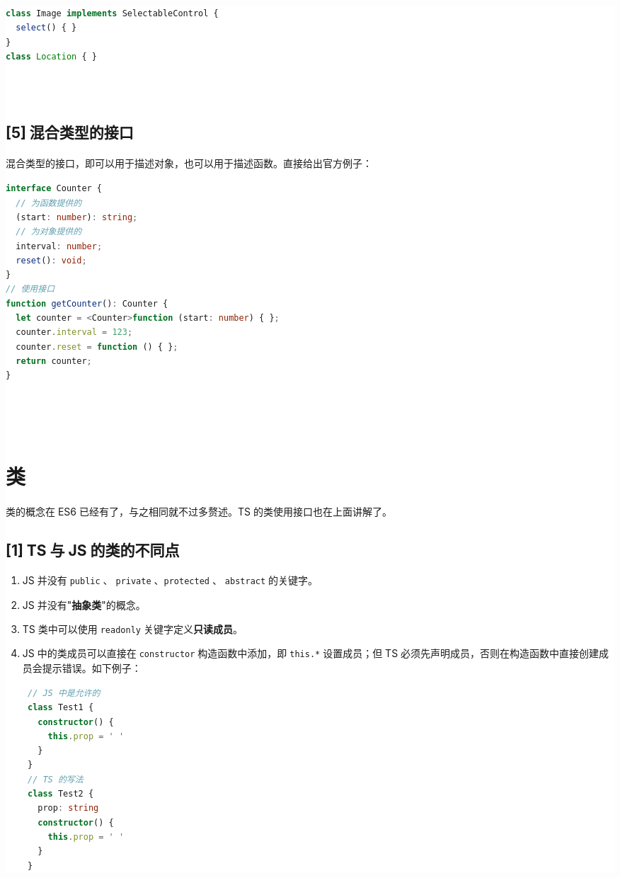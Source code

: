 ``` ts
class Image implements SelectableControl {
  select() { }
}
class Location { }
```

</br>
</br>

## [5] 混合类型的接口

混合类型的接口，即可以用于描述对象，也可以用于描述函数。直接给出官方例子：

``` ts
interface Counter {
  // 为函数提供的
  (start: number): string;
  // 为对象提供的
  interval: number;
  reset(): void;
}
// 使用接口
function getCounter(): Counter {
  let counter = <Counter>function (start: number) { };
  counter.interval = 123;
  counter.reset = function () { };
  return counter;
}
```

</br>
</br>
</br>

# 类

类的概念在 ES6 已经有了，与之相同就不过多赘述。TS 的类使用接口也在上面讲解了。

## [1] TS 与 JS 的类的不同点

1. JS 并没有 `public` 、 `private` 、`protected` 、 `abstract` 的关键字。

2. JS 并没有"**抽象类**"的概念。

3. TS 类中可以使用 `readonly` 关键字定义**只读成员**。

4. JS 中的类成员可以直接在 `constructor` 构造函数中添加，即 `this.*` 设置成员；但 TS 必须先声明成员，否则在构造函数中直接创建成员会提示错误。如下例子：

     ``` ts
      // JS 中是允许的
      class Test1 {
        constructor() {
          this.prop = ' '
        }
      }
      // TS 的写法
      class Test2 {
        prop: string
        constructor() {
          this.prop = ' '
        }
      }
      ```


  [propName1: number]: any;
  [propName1: string]: any;
  [propName1: string]: any;
  [propName2: number]: string;
  [propName1: string]: any;
  [propName2: string]: string;